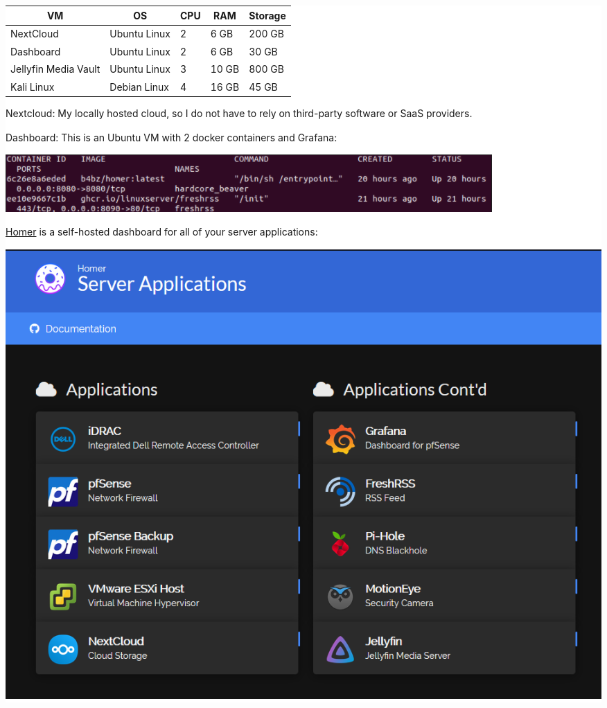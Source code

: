 | VM                   | OS           | CPU | RAM   | Storage |
| -------------------- | ------------ | --- | ----- | ------- |
| NextCloud            | Ubuntu Linux | 2   | 6 GB  | 200 GB  |
| Dashboard            | Ubuntu Linux | 2   | 6 GB  | 30 GB   |
| Jellyfin Media Vault | Ubuntu Linux | 3   | 10 GB | 800 GB  |
| Kali Linux           | Debian Linux | 4   | 16 GB | 45 GB   |

Nextcloud: My locally hosted cloud, so I do not have to rely on third-party software or SaaS providers.​

Dashboard: This is an Ubuntu VM with 2 docker containers and Grafana:​

![](<../.gitbook/assets/Screenshot 2021-07-03 233513.png>)

[Homer](https://github.com/bastienwirtz/homer) is a self-hosted dashboard for all of your server applications:

![](<../.gitbook/assets/Screenshot 2021-07-03 233618.png>)
